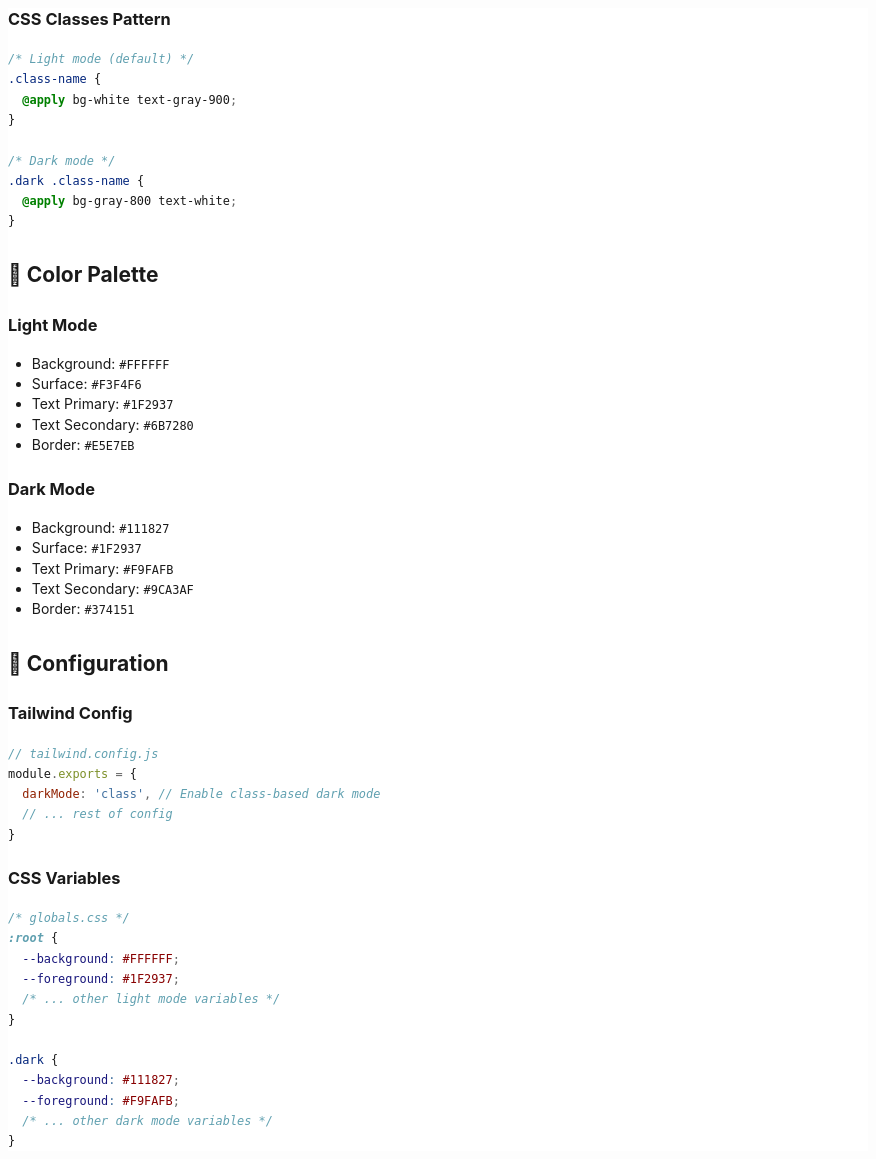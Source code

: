 ### CSS Classes Pattern
```css
/* Light mode (default) */
.class-name {
  @apply bg-white text-gray-900;
}

/* Dark mode */
.dark .class-name {
  @apply bg-gray-800 text-white;
}
```

## 🎨 Color Palette

### Light Mode
- Background: `#FFFFFF`
- Surface: `#F3F4F6`
- Text Primary: `#1F2937`
- Text Secondary: `#6B7280`
- Border: `#E5E7EB`

### Dark Mode
- Background: `#111827`
- Surface: `#1F2937`
- Text Primary: `#F9FAFB`
- Text Secondary: `#9CA3AF`
- Border: `#374151`

## 🔧 Configuration

### Tailwind Config
```js
// tailwind.config.js
module.exports = {
  darkMode: 'class', // Enable class-based dark mode
  // ... rest of config
}
```

### CSS Variables
```css
/* globals.css */
:root {
  --background: #FFFFFF;
  --foreground: #1F2937;
  /* ... other light mode variables */
}

.dark {
  --background: #111827;
  --foreground: #F9FAFB;
  /* ... other dark mode variables */
}
```
